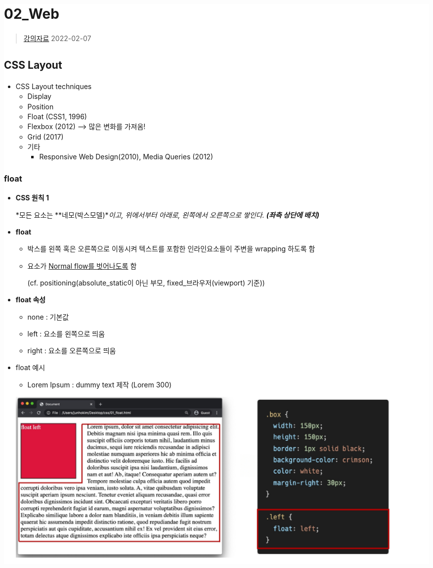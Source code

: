 # 02_Web

> [강의자료](https://edu.ssafy.com/data/upload_files/crossUpload/openLrn/ebook/unzip/A2022012810325778600/index.html)  2022-02-07

## CSS Layout

- CSS Layout techniques
  - Display
  - Position
  - Float (CSS1, 1996)
  - Flexbox (2012) --> 많은 변화를 가져옴!
  - Grid (2017)
  - 기타
    - Responsive Web Design(2010), Media Queries (2012)

### float

- **CSS 원칙 1**

  *모든 요소는 **네모(박스모델)**이고, 위에서부터 아래로, 왼쪽에서 오른쪽으로 쌓인다. **(좌측 상단에 배치)***

  

- **float**
  
  - 박스를 왼쪽 혹은 오른쪽으로 이동시켜 텍스트를 포함한 인라인요소들이 주변을 wrapping 하도록 함
  
  - 요소가 <u>Normal flow를 벗어나도록</u> 함
  
     (cf. positioning(absolute_static이 아닌 부모, fixed_브라우저(viewport) 기준))
  
    
  
- **float 속성**
  
  - none : 기본값
  
  - left : 요소를 왼쪽으로 띄움
  
  - right : 요소를 오른쪽으로 띄움
  
    
  
- float 예시

  - Lorem Ipsum : dummy text 제작 (Lorem 300)
  
  ![image-20220826011650586](02_Web.assets/image-20220826011650586.png)
